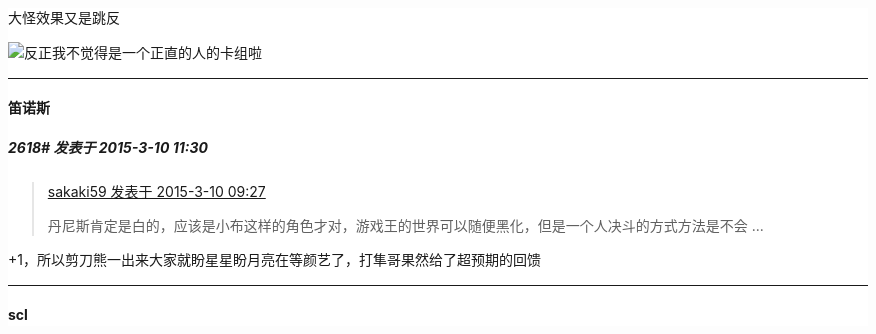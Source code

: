 大怪效果又是跳反

<img src="https://static.saraba1st.com/image/smiley/face/91.gif" referrerpolicy="no-referrer">反正我不觉得是一个正直的人的卡组啦







-----

####  笛诺斯  
##### 2618#       发表于 2015-3-10 11:30



<blockquote><a href="httphttps://bbs.saraba1st.com/2b/forum.php?mod=redirect&amp;goto=findpost&amp;pid=28301177&amp;ptid=980228" target="_blank">sakaki59 发表于 2015-3-10 09:27</a>

丹尼斯肯定是白的，应该是小布这样的角色才对，游戏王的世界可以随便黑化，但是一个人决斗的方式方法是不会 ...</blockquote>
+1，所以剪刀熊一出来大家就盼星星盼月亮在等颜艺了，打隼哥果然给了超预期的回馈







-----

####  scl  
